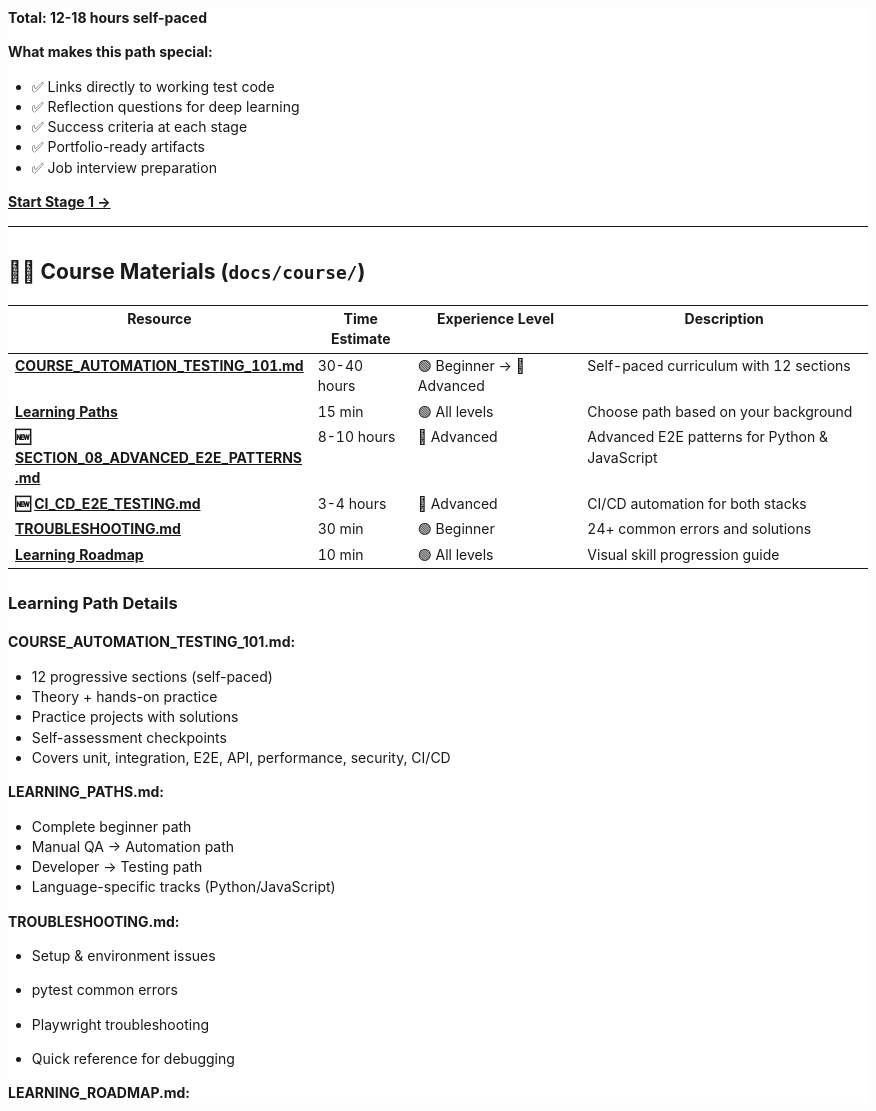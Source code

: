 **Total: 12-18 hours self-paced**

**What makes this path special:**

- ✅ Links directly to working test code
- ✅ Reflection questions for deep learning
- ✅ Success criteria at each stage
- ✅ Portfolio-ready artifacts
- ✅ Job interview preparation

**[Start Stage 1 →](../learn/stage_1_unit/)**

---

## 👨‍🎓 Course Materials (`docs/course/`)

| Resource                                                                        | Time Estimate | Experience Level          | Description                                   |
| ------------------------------------------------------------------------------- | ------------- | ------------------------- | --------------------------------------------- |
| **[COURSE_AUTOMATION_TESTING_101.md](course/COURSE_AUTOMATION_TESTING_101.md)** | 30-40 hours   | 🟢 Beginner → 🔴 Advanced | Self-paced curriculum with 12 sections        |
| **[Learning Paths](../learn/README.md#choose-your-track)**                      | 15 min        | 🟢 All levels             | Choose path based on your background          |
| **🆕 [SECTION_08_ADVANCED_E2E_PATTERNS.md](advanced/ADVANCED_E2E_PATTERNS.md)** | 8-10 hours    | 🔴 Advanced               | Advanced E2E patterns for Python & JavaScript |
| **🆕 [CI_CD_E2E_TESTING.md](course/CI_CD_E2E_TESTING.md)**                      | 3-4 hours     | 🔴 Advanced               | CI/CD automation for both stacks              |
| **[TROUBLESHOOTING.md](reference/TROUBLESHOOTING.md)**                          | 30 min        | 🟢 Beginner               | 24+ common errors and solutions               |
| **[Learning Roadmap](../learn/README.md#visual-learning-journey)**              | 10 min        | 🟢 All levels             | Visual skill progression guide                |

### Learning Path Details

**COURSE_AUTOMATION_TESTING_101.md:**

- 12 progressive sections (self-paced)
- Theory + hands-on practice
- Practice projects with solutions
- Self-assessment checkpoints
- Covers unit, integration, E2E, API, performance, security, CI/CD

**LEARNING_PATHS.md:**

- Complete beginner path
- Manual QA → Automation path
- Developer → Testing path
- Language-specific tracks (Python/JavaScript)

**TROUBLESHOOTING.md:**

- Setup & environment issues
- pytest common errors
- Playwright troubleshooting

- Quick reference for debugging

**LEARNING_ROADMAP.md:**
